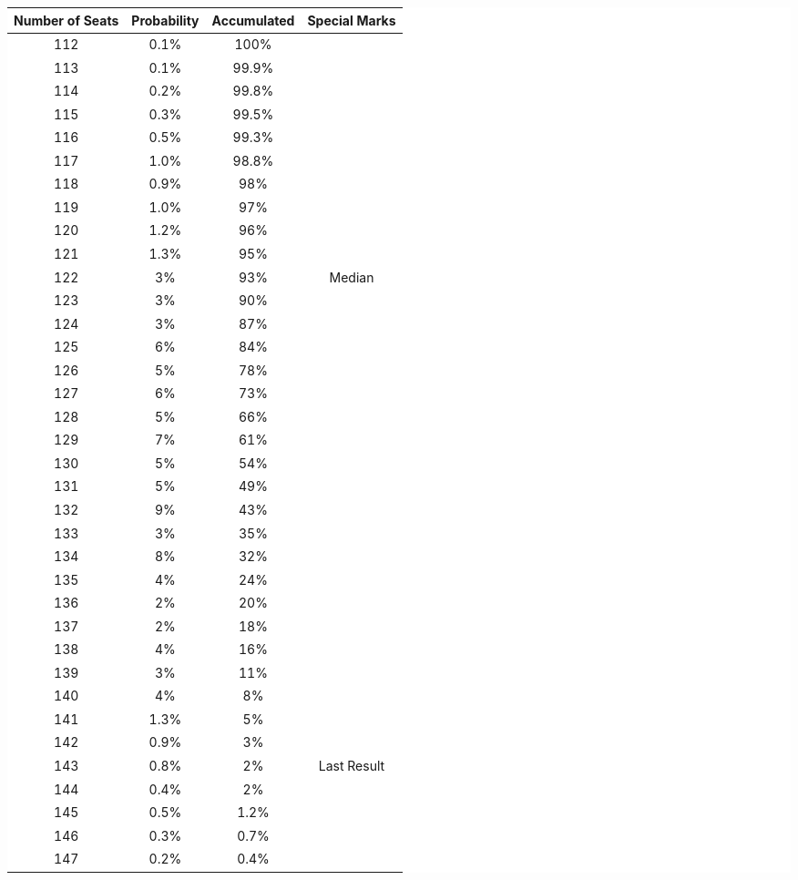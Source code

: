 | Number of Seats | Probability | Accumulated | Special Marks |
|:---------------:|:-----------:|:-----------:|:-------------:|
| 112 | 0.1% | 100% |  |
| 113 | 0.1% | 99.9% |  |
| 114 | 0.2% | 99.8% |  |
| 115 | 0.3% | 99.5% |  |
| 116 | 0.5% | 99.3% |  |
| 117 | 1.0% | 98.8% |  |
| 118 | 0.9% | 98% |  |
| 119 | 1.0% | 97% |  |
| 120 | 1.2% | 96% |  |
| 121 | 1.3% | 95% |  |
| 122 | 3% | 93% | Median |
| 123 | 3% | 90% |  |
| 124 | 3% | 87% |  |
| 125 | 6% | 84% |  |
| 126 | 5% | 78% |  |
| 127 | 6% | 73% |  |
| 128 | 5% | 66% |  |
| 129 | 7% | 61% |  |
| 130 | 5% | 54% |  |
| 131 | 5% | 49% |  |
| 132 | 9% | 43% |  |
| 133 | 3% | 35% |  |
| 134 | 8% | 32% |  |
| 135 | 4% | 24% |  |
| 136 | 2% | 20% |  |
| 137 | 2% | 18% |  |
| 138 | 4% | 16% |  |
| 139 | 3% | 11% |  |
| 140 | 4% | 8% |  |
| 141 | 1.3% | 5% |  |
| 142 | 0.9% | 3% |  |
| 143 | 0.8% | 2% | Last Result |
| 144 | 0.4% | 2% |  |
| 145 | 0.5% | 1.2% |  |
| 146 | 0.3% | 0.7% |  |
| 147 | 0.2% | 0.4% |  |
